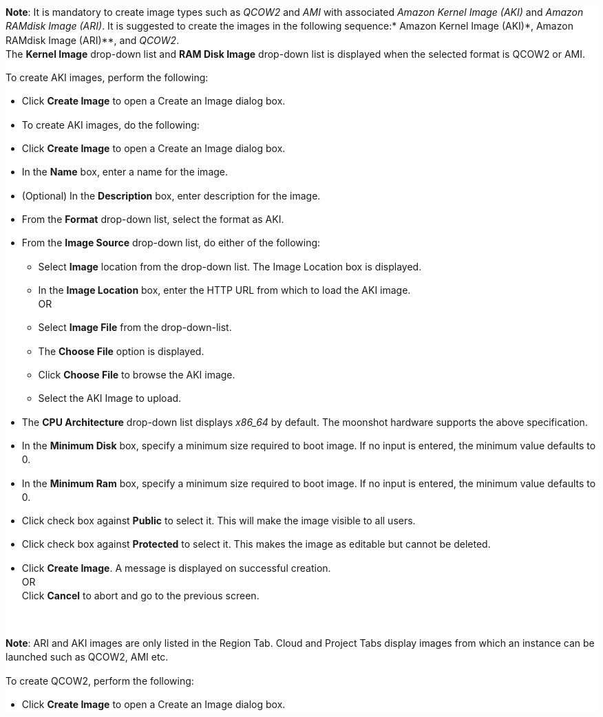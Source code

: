 **Note**: It is mandatory to create image types such as *QCOW2* and *AMI* with associated *Amazon Kernel Image (AKI)* and *Amazon RAMdisk Image (ARI)*. It is suggested to create the images in the following sequence:* Amazon Kernel Image (AKI)*, Amazon RAMdisk Image (ARI)**, and *QCOW2*.
<br>
The **Kernel Image** drop-down list and **RAM Disk Image** drop-down list is displayed when the selected format is QCOW2 or AMI.</p>
<p>
To create AKI images, perform the following:</p>
 
 * Click **Create Image** to open a Create an Image dialog box.
 
 * To create AKI images, do the following:
 
 * Click **Create Image** to open a Create an Image dialog box.
 
 *  In the **Name** box, enter a name for the image.
 
 * (Optional) In the **Description** box, enter description for the image.
 
 * From the **Format** drop-down list, select the format as AKI.
 
* From the **Image Source** drop-down list, do either of the following:
  
  * Select **Image** location from the drop-down list. The Image Location box is displayed.
 
  * In the **Image Location** box, enter the HTTP URL from which to load the AKI image.<br>
   OR
 
  * Select **Image File** from the drop-down-list.
   
  * The **Choose File** option is displayed.
 
  * Click **Choose File** to browse the AKI image.
 
  * Select the AKI Image to upload.
 
* The **CPU Architecture** drop-down list displays *x86_64* by default. The moonshot hardware supports the above specification.
 
* In the **Minimum Disk** box, specify a minimum size required to boot image. If no input is entered, the minimum value defaults to 0.

 *  In the **Minimum Ram** box, specify a minimum size required to boot image. If no input is entered, the minimum value defaults to 0.

 * Click check box against **Public** to select it. This will make the image visible to all users.

 * Click check box against **Protected** to select it. This makes the image as editable but cannot be deleted.

 * Click **Create Image**. A message is displayed on successful creation.<br>
OR<br>
Click **Cancel** to abort and go to the previous screen.
<br>

**Note**: ARI and AKI images are only listed in the Region Tab. Cloud and Project Tabs display images from which an instance can be launched such as QCOW2, AMI etc.</br>

To create QCOW2, perform the following:

 * Click **Create Image** to open a Create an Image dialog box.
 